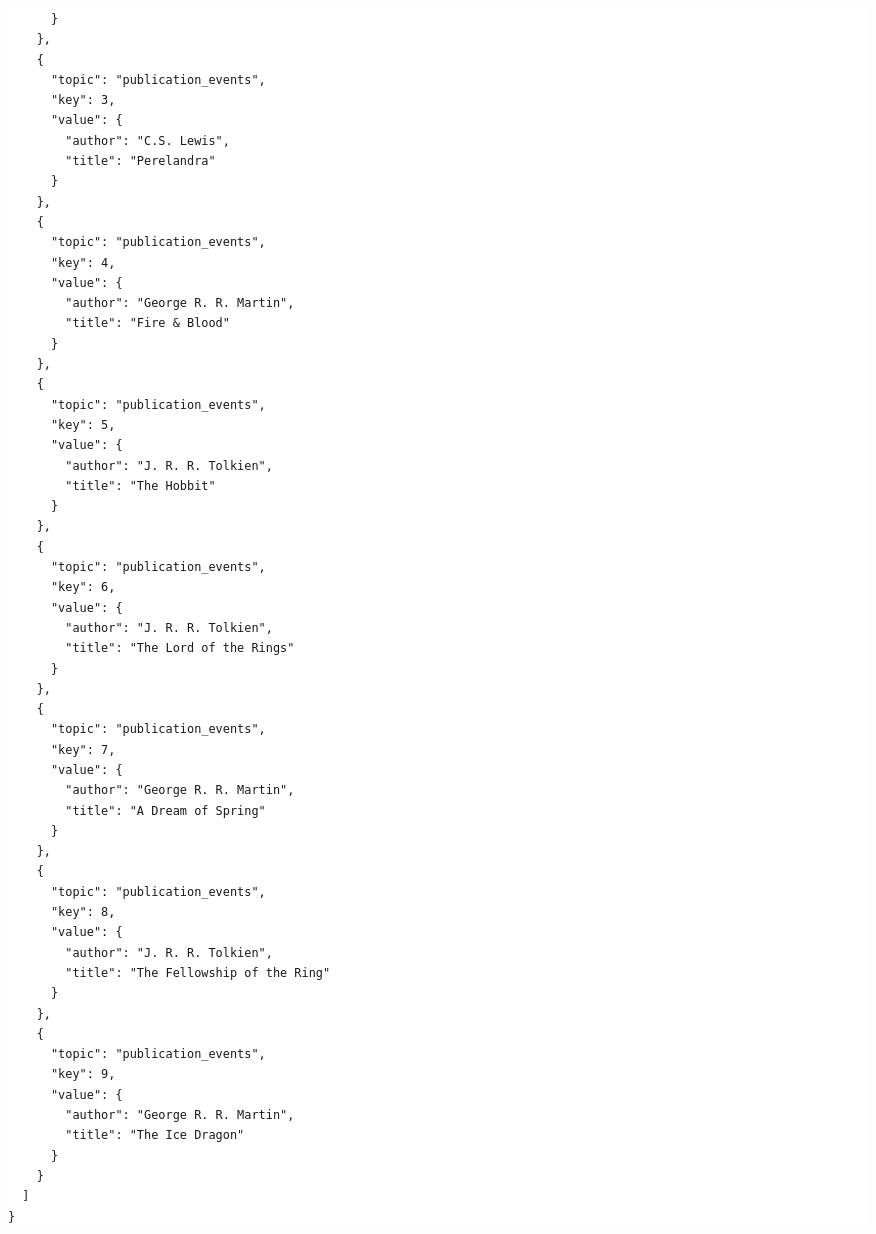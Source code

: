 ```
      }
    },
    {
      "topic": "publication_events",
      "key": 3,
      "value": {
        "author": "C.S. Lewis",
        "title": "Perelandra"
      }
    },
    {
      "topic": "publication_events",
      "key": 4,
      "value": {
        "author": "George R. R. Martin",
        "title": "Fire & Blood"
      }
    },
    {
      "topic": "publication_events",
      "key": 5,
      "value": {
        "author": "J. R. R. Tolkien",
        "title": "The Hobbit"
      }
    },
    {
      "topic": "publication_events",
      "key": 6,
      "value": {
        "author": "J. R. R. Tolkien",
        "title": "The Lord of the Rings"
      }
    },
    {
      "topic": "publication_events",
      "key": 7,
      "value": {
        "author": "George R. R. Martin",
        "title": "A Dream of Spring"
      }
    },
    {
      "topic": "publication_events",
      "key": 8,
      "value": {
        "author": "J. R. R. Tolkien",
        "title": "The Fellowship of the Ring"
      }
    },
    {
      "topic": "publication_events",
      "key": 9,
      "value": {
        "author": "George R. R. Martin",
        "title": "The Ice Dragon"
      }
    }
  ]
}
```
